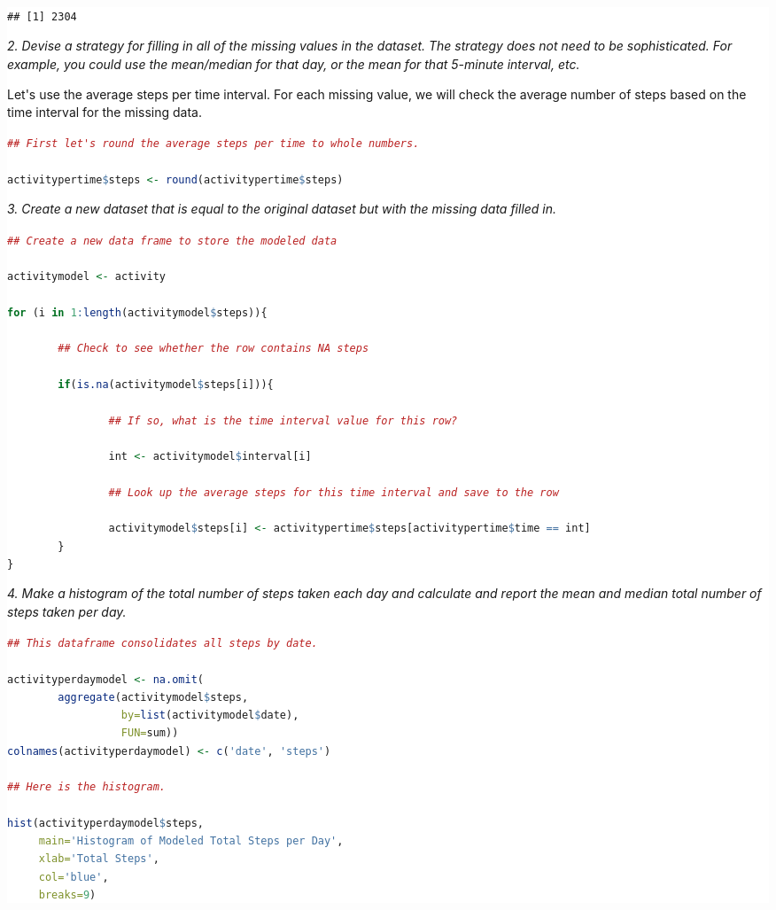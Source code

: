 ```
## [1] 2304
```


*2. Devise a strategy for filling in all of the missing values in the dataset. The strategy does not need to be sophisticated. For example, you could use the mean/median for that day, or the mean for that 5-minute interval, etc.*

Let's use the average steps per time interval. For each missing value, we will check the average number of steps based on the time interval for the missing data.


```r
## First let's round the average steps per time to whole numbers.

activitypertime$steps <- round(activitypertime$steps)
```


*3. Create a new dataset that is equal to the original dataset but with the missing data filled in.*


```r
## Create a new data frame to store the modeled data

activitymodel <- activity

for (i in 1:length(activitymodel$steps)){
        
        ## Check to see whether the row contains NA steps
        
        if(is.na(activitymodel$steps[i])){
                
                ## If so, what is the time interval value for this row?
                
                int <- activitymodel$interval[i]
                
                ## Look up the average steps for this time interval and save to the row
                
                activitymodel$steps[i] <- activitypertime$steps[activitypertime$time == int]
        }
}
```

*4. Make a histogram of the total number of steps taken each day and calculate and report the mean and median total number of steps taken per day.*


```r
## This dataframe consolidates all steps by date.

activityperdaymodel <- na.omit(
        aggregate(activitymodel$steps, 
                  by=list(activitymodel$date), 
                  FUN=sum))
colnames(activityperdaymodel) <- c('date', 'steps')

## Here is the histogram.

hist(activityperdaymodel$steps,
     main='Histogram of Modeled Total Steps per Day',
     xlab='Total Steps',
     col='blue',
     breaks=9)
```

